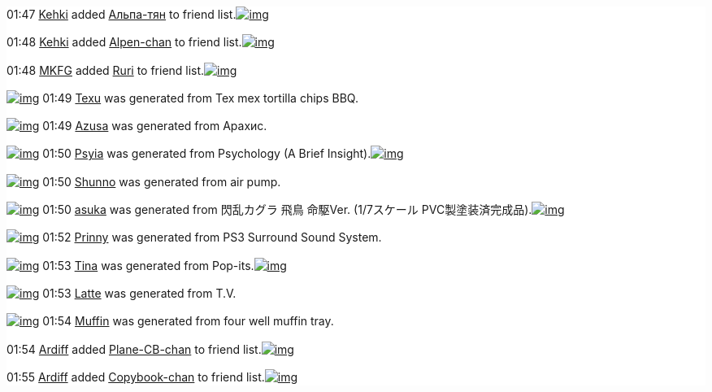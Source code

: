01:47 [Kehki](http://www.barcodekanojo.com/user/397095/Kehki) added [Альпа-тян](http://www.barcodekanojo.com/kanojo/2617855/%D0%90%D0%BB%D1%8C%D0%BF%D0%B0-%D1%82%D1%8F%D0%BD) to friend list.[![img](http://www.deviantsart.com/3lqefgp.png)](http://www.barcodekanojo.com/kanojo/2617855/%D0%90%D0%BB%D1%8C%D0%BF%D0%B0-%D1%82%D1%8F%D0%BD) 

01:48 [Kehki](http://www.barcodekanojo.com/user/397095/Kehki) added [Alpen-chan](http://www.barcodekanojo.com/kanojo/2573915/Alpen-chan) to friend list.[![img](http://www.deviantsart.com/3kfgibe.png)](http://www.barcodekanojo.com/kanojo/2573915/Alpen-chan) 

01:48 [MKFG](http://www.barcodekanojo.com/user/476563/MKFG) added [Ruri](http://www.barcodekanojo.com/kanojo/2643149/Ruri) to friend list.[![img](http://www.deviantsart.com/9r3ge8.png)](http://www.barcodekanojo.com/kanojo/2643149/Ruri) 

[![img](http://www.deviantsart.com/25eftre.png)](http://www.barcodekanojo.com/kanojo/3056576/Texu) 01:49 [Texu](http://www.barcodekanojo.com/kanojo/3056576/Texu) was generated from Tex mex tortilla chips BBQ.

[![img](http://www.deviantsart.com/139f5l6.png)](http://www.barcodekanojo.com/kanojo/3056577/Azusa) 01:49 [Azusa](http://www.barcodekanojo.com/kanojo/3056577/Azusa) was generated from Арахис.

[![img](http://www.deviantsart.com/6rih4v.png)](http://www.barcodekanojo.com/kanojo/3056578/Psyia) 01:50 [Psyia](http://www.barcodekanojo.com/kanojo/3056578/Psyia) was generated from Psychology (A Brief Insight).[![img](http://www.deviantsart.com/kev4q5.jpeg)](http://www.barcodekanojo.com/product_images/barcode/5779151/1405529368/Psychology%20%28A%20Brief%20Insight%29.jpg) 

[![img](http://www.deviantsart.com/2pmo6nd.png)](http://www.barcodekanojo.com/kanojo/3056579/Shunno) 01:50 [Shunno](http://www.barcodekanojo.com/kanojo/3056579/Shunno) was generated from air pump.

[![img](http://www.deviantsart.com/1pc39kn.png)](http://www.barcodekanojo.com/kanojo/3056580/asuka) 01:50 [asuka](http://www.barcodekanojo.com/kanojo/3056580/asuka) was generated from 閃乱カグラ 飛鳥 命駆Ver. (1/7スケール PVC製塗装済完成品).[![img](http://www.deviantsart.com/29276nd.jpeg)](http://www.barcodekanojo.com/product_images/barcode/5779153/1405529425/%E9%96%83%E4%B9%B1%E3%82%AB%E3%82%B0%E3%83%A9%20%E9%A3%9B%E9%B3%A5%20%E5%91%BD%E9%A7%86Ver.%20%281%2F7%E3%82%B9%E3%82%B1%E3%83%BC%E3%83%AB%20PVC%E8%A3%BD%E5%A1%97%E8%A3%85%E6%B8%88%E5%AE%8C%E6%88%90%E5%93%81%29.jpg) 

[![img](http://www.deviantsart.com/3ket55t.png)](http://www.barcodekanojo.com/kanojo/3056581/Prinny) 01:52 [Prinny](http://www.barcodekanojo.com/kanojo/3056581/Prinny) was generated from PS3 Surround Sound System.

[![img](http://www.deviantsart.com/3beido8.png)](http://www.barcodekanojo.com/kanojo/3056582/Tina) 01:53 [Tina](http://www.barcodekanojo.com/kanojo/3056582/Tina) was generated from Pop-its.[![img](http://www.deviantsart.com/3hjkr6h.jpeg)](http://www.barcodekanojo.com/product_images/barcode/5779155/1405529556/Pop-its.jpg) 

[![img](http://www.deviantsart.com/2dfo0jm.png)](http://www.barcodekanojo.com/kanojo/3056583/Latte) 01:53 [Latte](http://www.barcodekanojo.com/kanojo/3056583/Latte) was generated from T.V.

[![img](http://www.deviantsart.com/2oqurve.png)](http://www.barcodekanojo.com/kanojo/3056584/Muffin) 01:54 [Muffin](http://www.barcodekanojo.com/kanojo/3056584/Muffin) was generated from four well muffin tray.

01:54 [Ardiff](http://www.barcodekanojo.com/user/476738/Ardiff) added [Plane-CB-chan](http://www.barcodekanojo.com/kanojo/2566710/Plane-CB-chan) to friend list.[![img](http://www.deviantsart.com/3i0s7c5.png)](http://www.barcodekanojo.com/kanojo/2566710/Plane-CB-chan) 

01:55 [Ardiff](http://www.barcodekanojo.com/user/476738/Ardiff) added [Copybook-chan](http://www.barcodekanojo.com/kanojo/2493006/Copybook-chan) to friend list.[![img](http://www.deviantsart.com/25f389n.png)](http://www.barcodekanojo.com/kanojo/2493006/Copybook-chan) 
